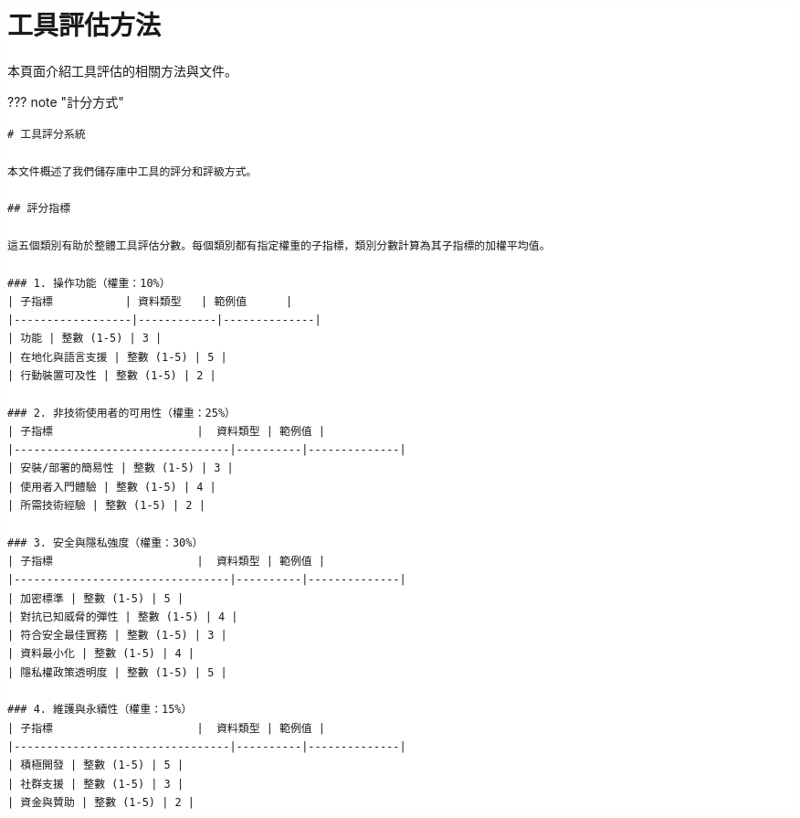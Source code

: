 # 工具評估方法

本頁面介紹工具評估的相關方法與文件。

??? note "計分方式"

    # 工具評分系統

    本文件概述了我們儲存庫中工具的評分和評級方式。

    ## 評分指標

    這五個類別有助於整體工具評估分數。每個類別都有指定權重的子指標，類別分數計算為其子指標的加權平均值。

    ### 1. 操作功能（權重：10%）
    | 子指標           | 資料類型   | 範例值      |
    |------------------|------------|--------------|
    | 功能 | 整數 (1-5) | 3 |
    | 在地化與語言支援 | 整數 (1-5) | 5 |
    | 行動裝置可及性 | 整數 (1-5) | 2 |

    ### 2. 非技術使用者的可用性（權重：25%）
    | 子指標                      |  資料類型 | 範例值 |
    |---------------------------------|----------|--------------|
    | 安裝/部署的簡易性 | 整數 (1-5) | 3 |
    | 使用者入門體驗 | 整數 (1-5) | 4 |
    | 所需技術經驗 | 整數 (1-5) | 2 |

    ### 3. 安全與隱私強度（權重：30%）
    | 子指標                      |  資料類型 | 範例值 |
    |---------------------------------|----------|--------------|
    | 加密標準 | 整數 (1-5) | 5 |
    | 對抗已知威脅的彈性 | 整數 (1-5) | 4 |
    | 符合安全最佳實務 | 整數 (1-5) | 3 |
    | 資料最小化 | 整數 (1-5) | 4 |
    | 隱私權政策透明度 | 整數 (1-5) | 5 |

    ### 4. 維護與永續性（權重：15%）
    | 子指標                      |  資料類型 | 範例值 |
    |---------------------------------|----------|--------------|
    | 積極開發 | 整數 (1-5) | 5 |
    | 社群支援 | 整數 (1-5) | 3 |
    | 資金與贊助 | 整數 (1-5) | 2 |
